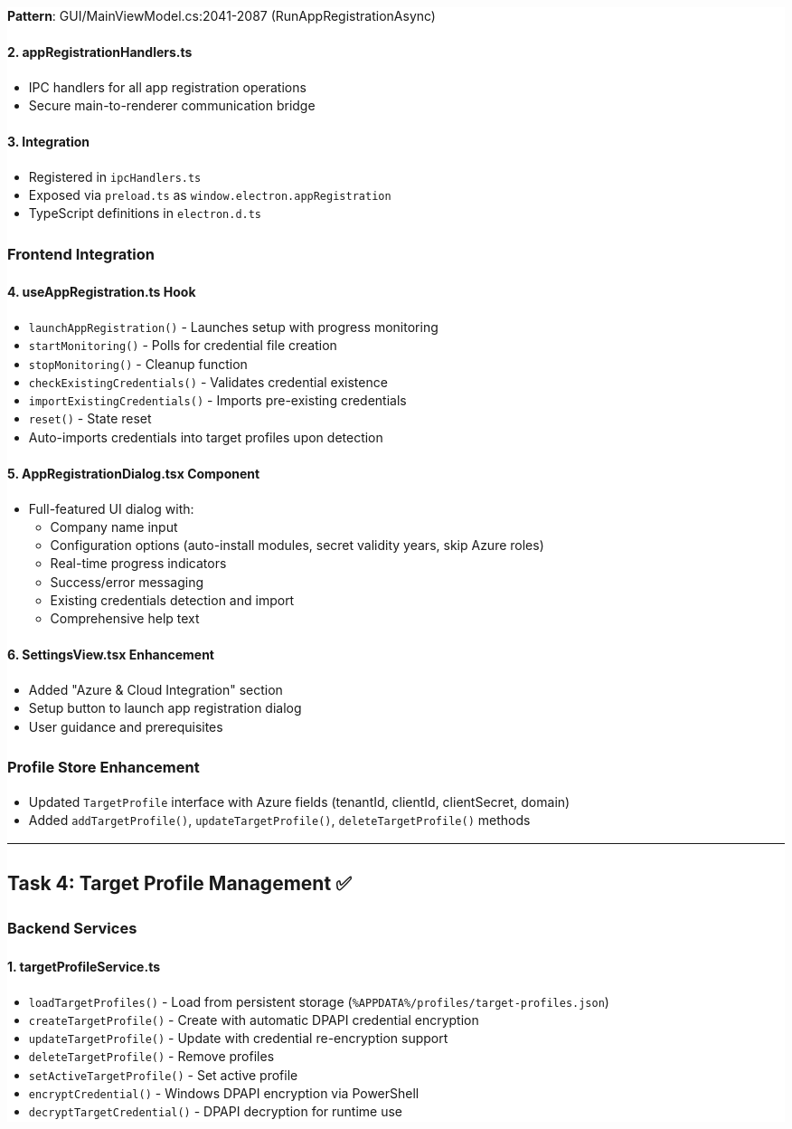 **Pattern**: GUI/MainViewModel.cs:2041-2087 (RunAppRegistrationAsync)

#### 2. **appRegistrationHandlers.ts**
- IPC handlers for all app registration operations
- Secure main-to-renderer communication bridge

#### 3. **Integration**
- Registered in `ipcHandlers.ts`
- Exposed via `preload.ts` as `window.electron.appRegistration`
- TypeScript definitions in `electron.d.ts`

### Frontend Integration

#### 4. **useAppRegistration.ts** Hook
- `launchAppRegistration()` - Launches setup with progress monitoring
- `startMonitoring()` - Polls for credential file creation
- `stopMonitoring()` - Cleanup function
- `checkExistingCredentials()` - Validates credential existence
- `importExistingCredentials()` - Imports pre-existing credentials
- `reset()` - State reset
- Auto-imports credentials into target profiles upon detection

#### 5. **AppRegistrationDialog.tsx** Component
- Full-featured UI dialog with:
  - Company name input
  - Configuration options (auto-install modules, secret validity years, skip Azure roles)
  - Real-time progress indicators
  - Success/error messaging
  - Existing credentials detection and import
  - Comprehensive help text

#### 6. **SettingsView.tsx** Enhancement
- Added "Azure & Cloud Integration" section
- Setup button to launch app registration dialog
- User guidance and prerequisites

### Profile Store Enhancement
- Updated `TargetProfile` interface with Azure fields (tenantId, clientId, clientSecret, domain)
- Added `addTargetProfile()`, `updateTargetProfile()`, `deleteTargetProfile()` methods

---

## Task 4: Target Profile Management ✅

### Backend Services

#### 1. **targetProfileService.ts**
- `loadTargetProfiles()` - Load from persistent storage (`%APPDATA%/profiles/target-profiles.json`)
- `createTargetProfile()` - Create with automatic DPAPI credential encryption
- `updateTargetProfile()` - Update with credential re-encryption support
- `deleteTargetProfile()` - Remove profiles
- `setActiveTargetProfile()` - Set active profile
- `encryptCredential()` - Windows DPAPI encryption via PowerShell
- `decryptTargetCredential()` - DPAPI decryption for runtime use
